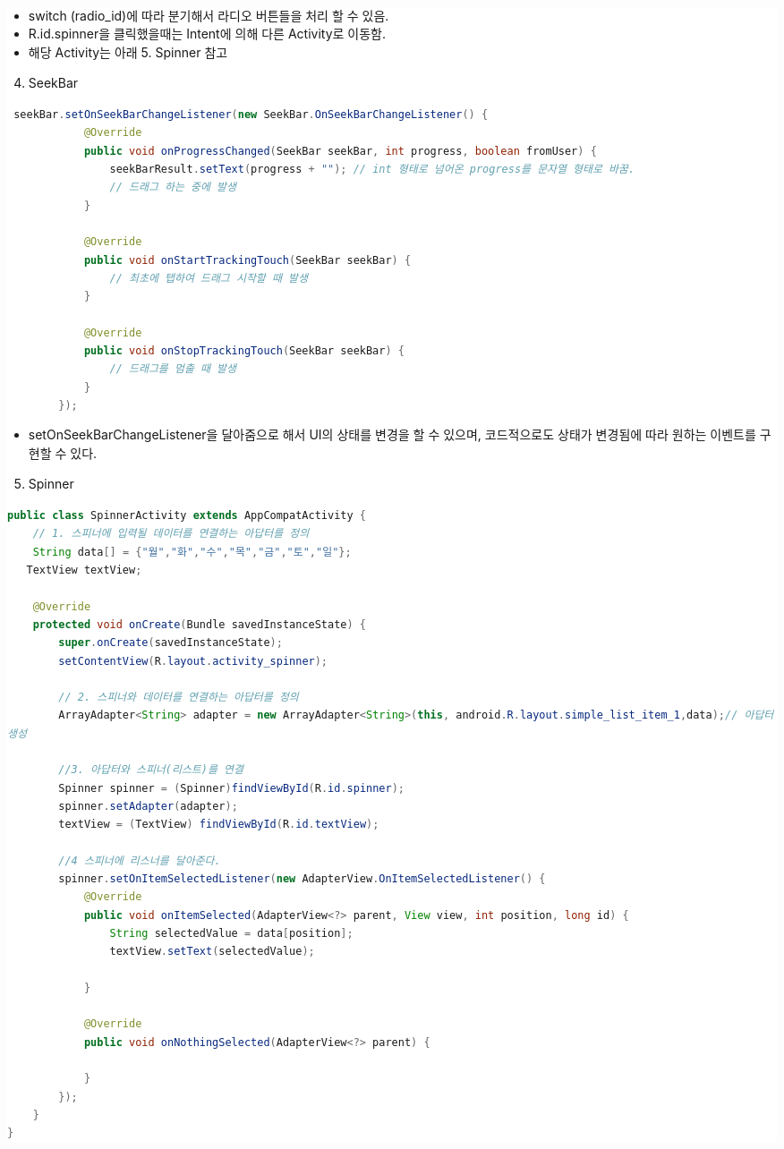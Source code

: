 - switch (radio_id)에 따라 분기해서 라디오 버튼들을 처리 할 수 있음.
- R.id.spinner을 클릭했을때는 Intent에 의해 다른 Activity로 이동함.
- 해당 Activity는 아래 5. Spinner 참고

4. SeekBar 

```Java
 seekBar.setOnSeekBarChangeListener(new SeekBar.OnSeekBarChangeListener() {
            @Override
            public void onProgressChanged(SeekBar seekBar, int progress, boolean fromUser) {
                seekBarResult.setText(progress + ""); // int 형태로 넘어온 progress를 문자열 형태로 바꿈.
                // 드래그 하는 중에 발생
            }

            @Override
            public void onStartTrackingTouch(SeekBar seekBar) {
                // 최초에 탭하여 드래그 시작할 때 발생
            }

            @Override
            public void onStopTrackingTouch(SeekBar seekBar) {
                // 드래그를 멈출 때 발생
            }
        });
```
- setOnSeekBarChangeListener을 달아줌으로 해서 UI의 상태를 변경을 할 수 있으며, 코드적으로도 상태가 변경됨에 따라 원하는 이벤트를 구현할 수 있다.


5. Spinner

```Java
public class SpinnerActivity extends AppCompatActivity {
    // 1. 스피너에 입력될 데이터를 연결하는 아답터를 정의
    String data[] = {"월","화","수","목","금","토","일"};
   TextView textView;

    @Override
    protected void onCreate(Bundle savedInstanceState) {
        super.onCreate(savedInstanceState);
        setContentView(R.layout.activity_spinner);

        // 2. 스피너와 데이터를 연결하는 아답터를 정의
        ArrayAdapter<String> adapter = new ArrayAdapter<String>(this, android.R.layout.simple_list_item_1,data);// 아답터 생성

        //3. 아답터와 스피너(리스트)를 연결
        Spinner spinner = (Spinner)findViewById(R.id.spinner);
        spinner.setAdapter(adapter);
        textView = (TextView) findViewById(R.id.textView);

        //4 스피너에 리스너를 달아준다.
        spinner.setOnItemSelectedListener(new AdapterView.OnItemSelectedListener() {
            @Override
            public void onItemSelected(AdapterView<?> parent, View view, int position, long id) {
                String selectedValue = data[position];
                textView.setText(selectedValue);

            }

            @Override
            public void onNothingSelected(AdapterView<?> parent) {

            }
        });
    }
}
```